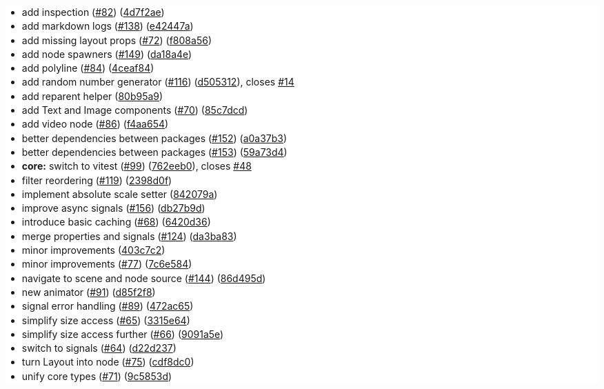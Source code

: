 * add inspection ([#82](https://github.com/motion-canvas/motion-canvas/issues/82)) ([4d7f2ae](https://github.com/motion-canvas/motion-canvas/commit/4d7f2aee6daeda1a2146b632dfdc28b455295776))
* add markdown logs ([#138](https://github.com/motion-canvas/motion-canvas/issues/138)) ([e42447a](https://github.com/motion-canvas/motion-canvas/commit/e42447a0c07a8192c06d21c5f1801f0266279075))
* add missing layout props ([#72](https://github.com/motion-canvas/motion-canvas/issues/72)) ([f808a56](https://github.com/motion-canvas/motion-canvas/commit/f808a562b192fd03dba4b0d353284db344d6a80b))
* add node spawners ([#149](https://github.com/motion-canvas/motion-canvas/issues/149)) ([da18a4e](https://github.com/motion-canvas/motion-canvas/commit/da18a4e24104022a84ecd6cec1666b520186058f))
* add polyline ([#84](https://github.com/motion-canvas/motion-canvas/issues/84)) ([4ceaf84](https://github.com/motion-canvas/motion-canvas/commit/4ceaf842915ac43d81f292c58a4dc73a8d1bb8e9))
* add random number generator ([#116](https://github.com/motion-canvas/motion-canvas/issues/116)) ([d505312](https://github.com/motion-canvas/motion-canvas/commit/d5053123eef308c7a2a61d92b6e76c637f4ed0b8)), closes [#14](https://github.com/motion-canvas/motion-canvas/issues/14)
* add reparent helper ([80b95a9](https://github.com/motion-canvas/motion-canvas/commit/80b95a9ce89d4a2eeea7e467257486e961602d69))
* add Text and Image components ([#70](https://github.com/motion-canvas/motion-canvas/issues/70)) ([85c7dcd](https://github.com/motion-canvas/motion-canvas/commit/85c7dcdb4f8ca2f0bfb03950c85a8d6f6652fcdf))
* add video node ([#86](https://github.com/motion-canvas/motion-canvas/issues/86)) ([f4aa654](https://github.com/motion-canvas/motion-canvas/commit/f4aa65437a18cc85b00199f80cd5e04654c00c4b))
* better dependencies between packages ([#152](https://github.com/motion-canvas/motion-canvas/issues/152)) ([a0a37b3](https://github.com/motion-canvas/motion-canvas/commit/a0a37b3645fcb91206e65fd0a95b2f486b308c75))
* better dependencies between packages ([#153](https://github.com/motion-canvas/motion-canvas/issues/153)) ([59a73d4](https://github.com/motion-canvas/motion-canvas/commit/59a73d49a7b92c416e1f836a0f53bb676e9f924b))
* **core:** switch to vitest ([#99](https://github.com/motion-canvas/motion-canvas/issues/99)) ([762eeb0](https://github.com/motion-canvas/motion-canvas/commit/762eeb0a99c2f378d20dbd147f815ba6736099d9)), closes [#48](https://github.com/motion-canvas/motion-canvas/issues/48)
* filter reordering ([#119](https://github.com/motion-canvas/motion-canvas/issues/119)) ([2398d0f](https://github.com/motion-canvas/motion-canvas/commit/2398d0f9d57f36b47c9c66a988ca5607e9a3a30e))
* implement absolute scale setter ([842079a](https://github.com/motion-canvas/motion-canvas/commit/842079a6547af4032719c85837df3db7c1c6d30a))
* improve async signals ([#156](https://github.com/motion-canvas/motion-canvas/issues/156)) ([db27b9d](https://github.com/motion-canvas/motion-canvas/commit/db27b9d5fb69a88f42afd98c86c4a1cdceb88ea1))
* introduce basic caching ([#68](https://github.com/motion-canvas/motion-canvas/issues/68)) ([6420d36](https://github.com/motion-canvas/motion-canvas/commit/6420d362d0e4ae058f55b6ff6bb2a3a32dec559b))
* merge properties and signals ([#124](https://github.com/motion-canvas/motion-canvas/issues/124)) ([da3ba83](https://github.com/motion-canvas/motion-canvas/commit/da3ba83d82ee74f5a5c3631b07597f08cdf9e8e4))
* minor improvements ([403c7c2](https://github.com/motion-canvas/motion-canvas/commit/403c7c27ad969880a14c498ec6cefb9e7e7b7544))
* minor improvements ([#77](https://github.com/motion-canvas/motion-canvas/issues/77)) ([7c6e584](https://github.com/motion-canvas/motion-canvas/commit/7c6e584aca353c9af55f0acb61b32b5f99727dba))
* navigate to scene and node source ([#144](https://github.com/motion-canvas/motion-canvas/issues/144)) ([86d495d](https://github.com/motion-canvas/motion-canvas/commit/86d495d01a9f8f0a58e676fedb6df9c12a14d14a))
* new animator ([#91](https://github.com/motion-canvas/motion-canvas/issues/91)) ([d85f2f8](https://github.com/motion-canvas/motion-canvas/commit/d85f2f8a54c0f8bbfbc451884385f30e5b3ec206))
* signal error handling ([#89](https://github.com/motion-canvas/motion-canvas/issues/89)) ([472ac65](https://github.com/motion-canvas/motion-canvas/commit/472ac65938b804a6b698c8522ec0c3b6bdbcf1b1))
* simplify size access ([#65](https://github.com/motion-canvas/motion-canvas/issues/65)) ([3315e64](https://github.com/motion-canvas/motion-canvas/commit/3315e64641e9778bc48ea3fb707e3c0eeb581dfe))
* simplify size access further ([#66](https://github.com/motion-canvas/motion-canvas/issues/66)) ([9091a5e](https://github.com/motion-canvas/motion-canvas/commit/9091a5e05d8fadf72c50832c7c4467ac4424b72c))
* switch to signals ([#64](https://github.com/motion-canvas/motion-canvas/issues/64)) ([d22d237](https://github.com/motion-canvas/motion-canvas/commit/d22d23728597e6fa82ea5c5a99a6c0a56819bded))
* turn Layout into node ([#75](https://github.com/motion-canvas/motion-canvas/issues/75)) ([cdf8dc0](https://github.com/motion-canvas/motion-canvas/commit/cdf8dc0a35522482dee2dd78a69606b79f52246e))
* unify core types ([#71](https://github.com/motion-canvas/motion-canvas/issues/71)) ([9c5853d](https://github.com/motion-canvas/motion-canvas/commit/9c5853d8bc65204693c38109a25d1fefd44241b7))